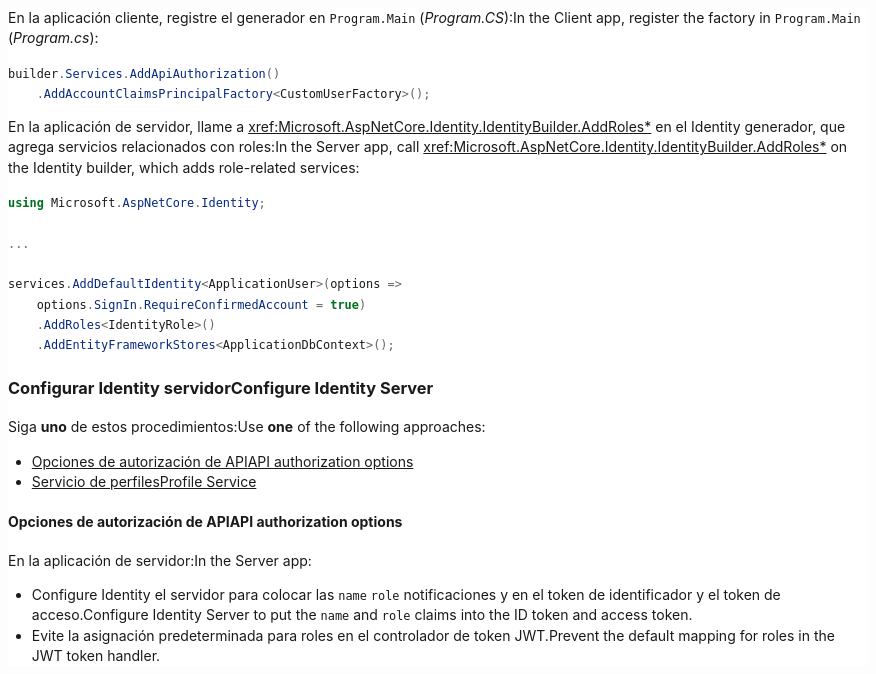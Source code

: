 <span data-ttu-id="cec6d-199">En la aplicación cliente, registre el generador en `Program.Main` (*Program.CS*):</span><span class="sxs-lookup"><span data-stu-id="cec6d-199">In the Client app, register the factory in `Program.Main` (*Program.cs*):</span></span>

```csharp
builder.Services.AddApiAuthorization()
    .AddAccountClaimsPrincipalFactory<CustomUserFactory>();
```

<span data-ttu-id="cec6d-200">En la aplicación de servidor, llame a <xref:Microsoft.AspNetCore.Identity.IdentityBuilder.AddRoles*> en el Identity generador, que agrega servicios relacionados con roles:</span><span class="sxs-lookup"><span data-stu-id="cec6d-200">In the Server app, call <xref:Microsoft.AspNetCore.Identity.IdentityBuilder.AddRoles*> on the Identity builder, which adds role-related services:</span></span>

```csharp
using Microsoft.AspNetCore.Identity;

...

services.AddDefaultIdentity<ApplicationUser>(options => 
    options.SignIn.RequireConfirmedAccount = true)
    .AddRoles<IdentityRole>()
    .AddEntityFrameworkStores<ApplicationDbContext>();
```

### <a name="configure-identity-server"></a><span data-ttu-id="cec6d-201">Configurar Identity servidor</span><span class="sxs-lookup"><span data-stu-id="cec6d-201">Configure Identity Server</span></span>

<span data-ttu-id="cec6d-202">Siga **uno** de estos procedimientos:</span><span class="sxs-lookup"><span data-stu-id="cec6d-202">Use **one** of the following approaches:</span></span>

* [<span data-ttu-id="cec6d-203">Opciones de autorización de API</span><span class="sxs-lookup"><span data-stu-id="cec6d-203">API authorization options</span></span>](#api-authorization-options)
* [<span data-ttu-id="cec6d-204">Servicio de perfiles</span><span class="sxs-lookup"><span data-stu-id="cec6d-204">Profile Service</span></span>](#profile-service)

#### <a name="api-authorization-options"></a><span data-ttu-id="cec6d-205">Opciones de autorización de API</span><span class="sxs-lookup"><span data-stu-id="cec6d-205">API authorization options</span></span>

<span data-ttu-id="cec6d-206">En la aplicación de servidor:</span><span class="sxs-lookup"><span data-stu-id="cec6d-206">In the Server app:</span></span>

* <span data-ttu-id="cec6d-207">Configure Identity el servidor para colocar las `name` `role` notificaciones y en el token de identificador y el token de acceso.</span><span class="sxs-lookup"><span data-stu-id="cec6d-207">Configure Identity Server to put the `name` and `role` claims into the ID token and access token.</span></span>
* <span data-ttu-id="cec6d-208">Evite la asignación predeterminada para roles en el controlador de token JWT.</span><span class="sxs-lookup"><span data-stu-id="cec6d-208">Prevent the default mapping for roles in the JWT token handler.</span></span>
